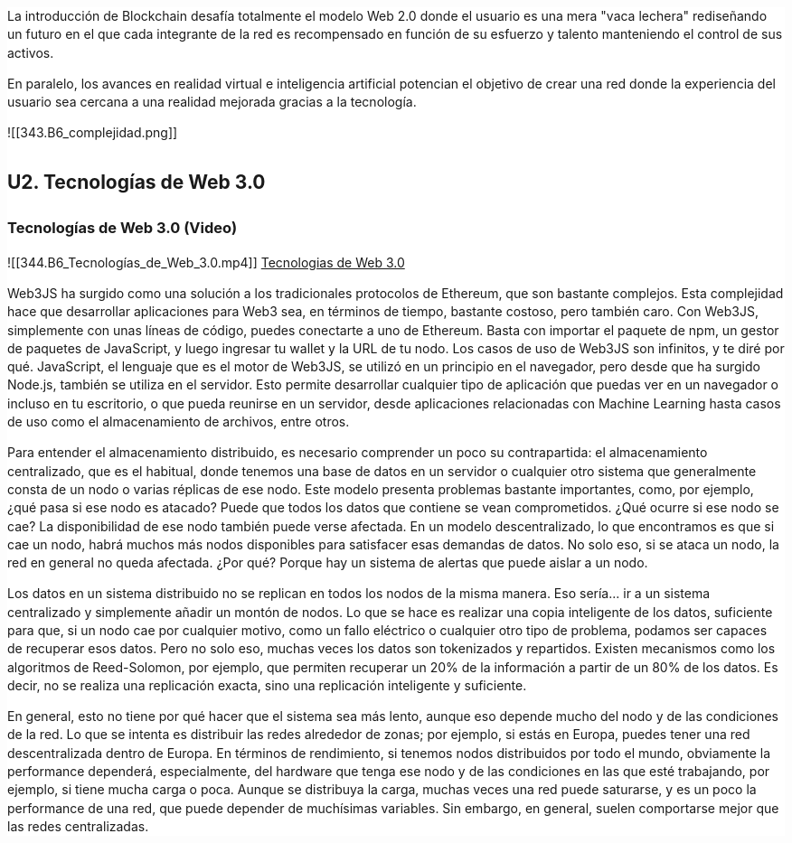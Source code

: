 La introducción de Blockchain desafía totalmente el modelo Web 2.0 donde el usuario es una mera "vaca lechera" rediseñando un futuro en el que cada integrante de la red es recompensado en función de su esfuerzo y talento manteniendo el control de sus activos. 

En paralelo, los avances en realidad virtual e inteligencia artificial potencian el objetivo de crear una red donde la experiencia del usuario sea cercana a una realidad mejorada gracias a la tecnología.

 ![[343.B6_complejidad.png]]

## U2. Tecnologías de Web 3.0
### Tecnologías de Web 3.0 (Video)
![[344.B6_Tecnologías_de_Web_3.0.mp4]]
[Tecnologias de Web 3.0](https://app.web3mba.io?wvideo=8lr7qcd0dj)

Web3JS ha surgido como una solución a los tradicionales protocolos de Ethereum, que son bastante complejos. Esta complejidad hace que desarrollar aplicaciones para Web3 sea, en términos de tiempo, bastante costoso, pero también caro. Con Web3JS, simplemente con unas líneas de código, puedes conectarte a uno de Ethereum. Basta con importar el paquete de npm, un gestor de paquetes de JavaScript, y luego ingresar tu wallet y la URL de tu nodo. Los casos de uso de Web3JS son infinitos, y te diré por qué. JavaScript, el lenguaje que es el motor de Web3JS, se utilizó en un principio en el navegador, pero desde que ha surgido Node.js, también se utiliza en el servidor. Esto permite desarrollar cualquier tipo de aplicación que puedas ver en un navegador o incluso en tu escritorio, o que pueda reunirse en un servidor, desde aplicaciones relacionadas con Machine Learning hasta casos de uso como el almacenamiento de archivos, entre otros.

Para entender el almacenamiento distribuido, es necesario comprender un poco su contrapartida: el almacenamiento centralizado, que es el habitual, donde tenemos una base de datos en un servidor o cualquier otro sistema que generalmente consta de un nodo o varias réplicas de ese nodo. Este modelo presenta problemas bastante importantes, como, por ejemplo, ¿qué pasa si ese nodo es atacado? Puede que todos los datos que contiene se vean comprometidos. ¿Qué ocurre si ese nodo se cae? La disponibilidad de ese nodo también puede verse afectada. En un modelo descentralizado, lo que encontramos es que si cae un nodo, habrá muchos más nodos disponibles para satisfacer esas demandas de datos. No solo eso, si se ataca un nodo, la red en general no queda afectada. ¿Por qué? Porque hay un sistema de alertas que puede aislar a un nodo.

Los datos en un sistema distribuido no se replican en todos los nodos de la misma manera. Eso sería... ir a un sistema centralizado y simplemente añadir un montón de nodos. Lo que se hace es realizar una copia inteligente de los datos, suficiente para que, si un nodo cae por cualquier motivo, como un fallo eléctrico o cualquier otro tipo de problema, podamos ser capaces de recuperar esos datos. Pero no solo eso, muchas veces los datos son tokenizados y repartidos. Existen mecanismos como los algoritmos de Reed-Solomon, por ejemplo, que permiten recuperar un 20% de la información a partir de un 80% de los datos. Es decir, no se realiza una replicación exacta, sino una replicación inteligente y suficiente.

En general, esto no tiene por qué hacer que el sistema sea más lento, aunque eso depende mucho del nodo y de las condiciones de la red. Lo que se intenta es distribuir las redes alrededor de zonas; por ejemplo, si estás en Europa, puedes tener una red descentralizada dentro de Europa. En términos de rendimiento, si tenemos nodos distribuidos por todo el mundo, obviamente la performance dependerá, especialmente, del hardware que tenga ese nodo y de las condiciones en las que esté trabajando, por ejemplo, si tiene mucha carga o poca. Aunque se distribuya la carga, muchas veces una red puede saturarse, y es un poco la performance de una red, que puede depender de muchísimas variables. Sin embargo, en general, suelen comportarse mejor que las redes centralizadas.
